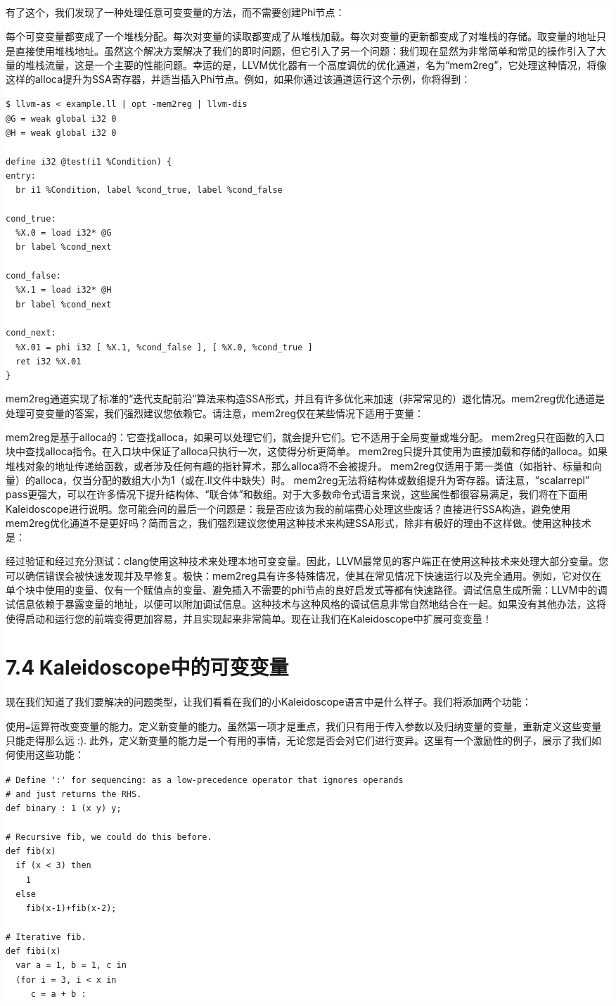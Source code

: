 有了这个，我们发现了一种处理任意可变变量的方法，而不需要创建Phi节点：

每个可变变量都变成了一个堆栈分配。每次对变量的读取都变成了从堆栈加载。每次对变量的更新都变成了对堆栈的存储。取变量的地址只是直接使用堆栈地址。虽然这个解决方案解决了我们的即时问题，但它引入了另一个问题：我们现在显然为非常简单和常见的操作引入了大量的堆栈流量，这是一个主要的性能问题。幸运的是，LLVM优化器有一个高度调优的优化通道，名为“mem2reg”，它处理这种情况，将像这样的alloca提升为SSA寄存器，并适当插入Phi节点。例如，如果你通过该通道运行这个示例，你将得到：

```
$ llvm-as < example.ll | opt -mem2reg | llvm-dis
@G = weak global i32 0
@H = weak global i32 0

define i32 @test(i1 %Condition) {
entry:
  br i1 %Condition, label %cond_true, label %cond_false

cond_true:
  %X.0 = load i32* @G
  br label %cond_next

cond_false:
  %X.1 = load i32* @H
  br label %cond_next

cond_next:
  %X.01 = phi i32 [ %X.1, %cond_false ], [ %X.0, %cond_true ]
  ret i32 %X.01
} 
```

mem2reg通道实现了标准的“迭代支配前沿”算法来构造SSA形式，并且有许多优化来加速（非常常见的）退化情况。mem2reg优化通道是处理可变变量的答案，我们强烈建议您依赖它。请注意，mem2reg仅在某些情况下适用于变量：

mem2reg是基于alloca的：它查找alloca，如果可以处理它们，就会提升它们。它不适用于全局变量或堆分配。 mem2reg只在函数的入口块中查找alloca指令。在入口块中保证了alloca只执行一次，这使得分析更简单。 mem2reg只提升其使用为直接加载和存储的alloca。如果堆栈对象的地址传递给函数，或者涉及任何有趣的指针算术，那么alloca将不会被提升。 mem2reg仅适用于第一类值（如指针、标量和向量）的alloca，仅当分配的数组大小为1（或在.ll文件中缺失）时。 mem2reg无法将结构体或数组提升为寄存器。请注意，“scalarrepl” pass更强大，可以在许多情况下提升结构体、“联合体”和数组。对于大多数命令式语言来说，这些属性都很容易满足，我们将在下面用Kaleidoscope进行说明。您可能会问的最后一个问题是：我是否应该为我的前端费心处理这些废话？直接进行SSA构造，避免使用mem2reg优化通道不是更好吗？简而言之，我们强烈建议您使用这种技术来构建SSA形式，除非有极好的理由不这样做。使用这种技术是：

经过验证和经过充分测试：clang使用这种技术来处理本地可变变量。因此，LLVM最常见的客户端正在使用这种技术来处理大部分变量。您可以确信错误会被快速发现并及早修复。极快：mem2reg具有许多特殊情况，使其在常见情况下快速运行以及完全通用。例如，它对仅在单个块中使用的变量、仅有一个赋值点的变量、避免插入不需要的phi节点的良好启发式等都有快速路径。调试信息生成所需：LLVM中的调试信息依赖于暴露变量的地址，以便可以附加调试信息。这种技术与这种风格的调试信息非常自然地结合在一起。如果没有其他办法，这将使得启动和运行您的前端变得更加容易，并且实现起来非常简单。现在让我们在Kaleidoscope中扩展可变变量！

# 7.4 Kaleidoscope中的可变变量

现在我们知道了我们要解决的问题类型，让我们看看在我们的小Kaleidoscope语言中是什么样子。我们将添加两个功能：

使用`=`运算符改变变量的能力。定义新变量的能力。虽然第一项才是重点，我们只有用于传入参数以及归纳变量的变量，重新定义这些变量只能走得那么远 :). 此外，定义新变量的能力是一个有用的事情，无论您是否会对它们进行变异。这里有一个激励性的例子，展示了我们如何使用这些功能：

```
# Define ':' for sequencing: as a low-precedence operator that ignores operands
# and just returns the RHS.
def binary : 1 (x y) y;

# Recursive fib, we could do this before.
def fib(x)
  if (x < 3) then
    1
  else
    fib(x-1)+fib(x-2);

# Iterative fib.
def fibi(x)
  var a = 1, b = 1, c in
  (for i = 3, i < x in
     c = a + b :
```